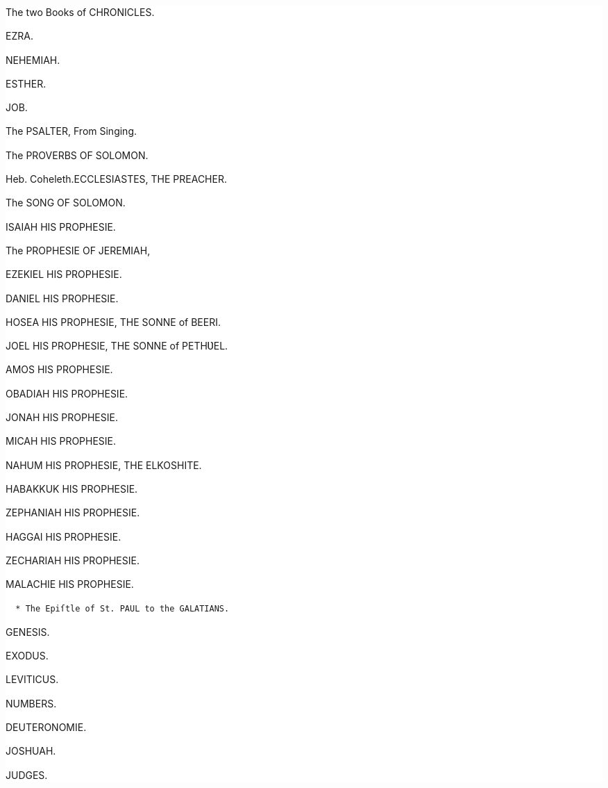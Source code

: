 The two Books of CHRONICLES.

EZRA.

NEHEMIAH.

ESTHER.

JOB.

The PSALTER, From Singing.

The PROVERBS OF SOLOMON.

Heb. Coheleth.ECCLESIASTES, THE PREACHER.

The SONG OF SOLOMON.

ISAIAH HIS PROPHESIE.

The PROPHESIE OF JEREMIAH,

EZEKIEL HIS PROPHESIE.

DANIEL HIS PROPHESIE.

HOSEA HIS PROPHESIE, THE SONNE of BEERI.

JOEL HIS PROPHESIE, THE SONNE of PETHƲEL.

AMOS HIS PROPHESIE.

OBADIAH HIS PROPHESIE.

JONAH HIS PROPHESIE.

MICAH HIS PROPHESIE.

NAHUM HIS PROPHESIE, THE ELKOSHITE.

HABAKKUK HIS PROPHESIE.

ZEPHANIAH HIS PROPHESIE.

HAGGAI HIS PROPHESIE.

ZECHARIAH HIS PROPHESIE.

MALACHIE HIS PROPHESIE.

      * The Epiſtle of St. PAUL to the GALATIANS.

GENESIS.

EXODUS.

LEVITICUS.

NUMBERS.

DEUTERONOMIE.

JOSHUAH.

JUDGES.
